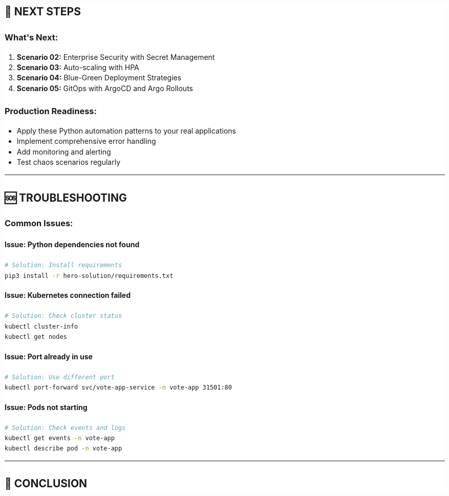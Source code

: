
## 🚀 **NEXT STEPS**

### **What's Next:**
1. **Scenario 02:** Enterprise Security with Secret Management
2. **Scenario 03:** Auto-scaling with HPA
3. **Scenario 04:** Blue-Green Deployment Strategies
4. **Scenario 05:** GitOps with ArgoCD and Argo Rollouts

### **Production Readiness:**
- Apply these Python automation patterns to your real applications
- Implement comprehensive error handling
- Add monitoring and alerting
- Test chaos scenarios regularly

---

## 🆘 **TROUBLESHOOTING**

### **Common Issues:**

#### **Issue: Python dependencies not found**
```bash
# Solution: Install requirements
pip3 install -r hero-solution/requirements.txt
```

#### **Issue: Kubernetes connection failed**
```bash
# Solution: Check cluster status
kubectl cluster-info
kubectl get nodes
```

#### **Issue: Port already in use**
```bash
# Solution: Use different port
kubectl port-forward svc/vote-app-service -n vote-app 31501:80
```

#### **Issue: Pods not starting**
```bash
# Solution: Check events and logs
kubectl get events -n vote-app
kubectl describe pod -n vote-app
```

---

## 🎉 **CONCLUSION**
